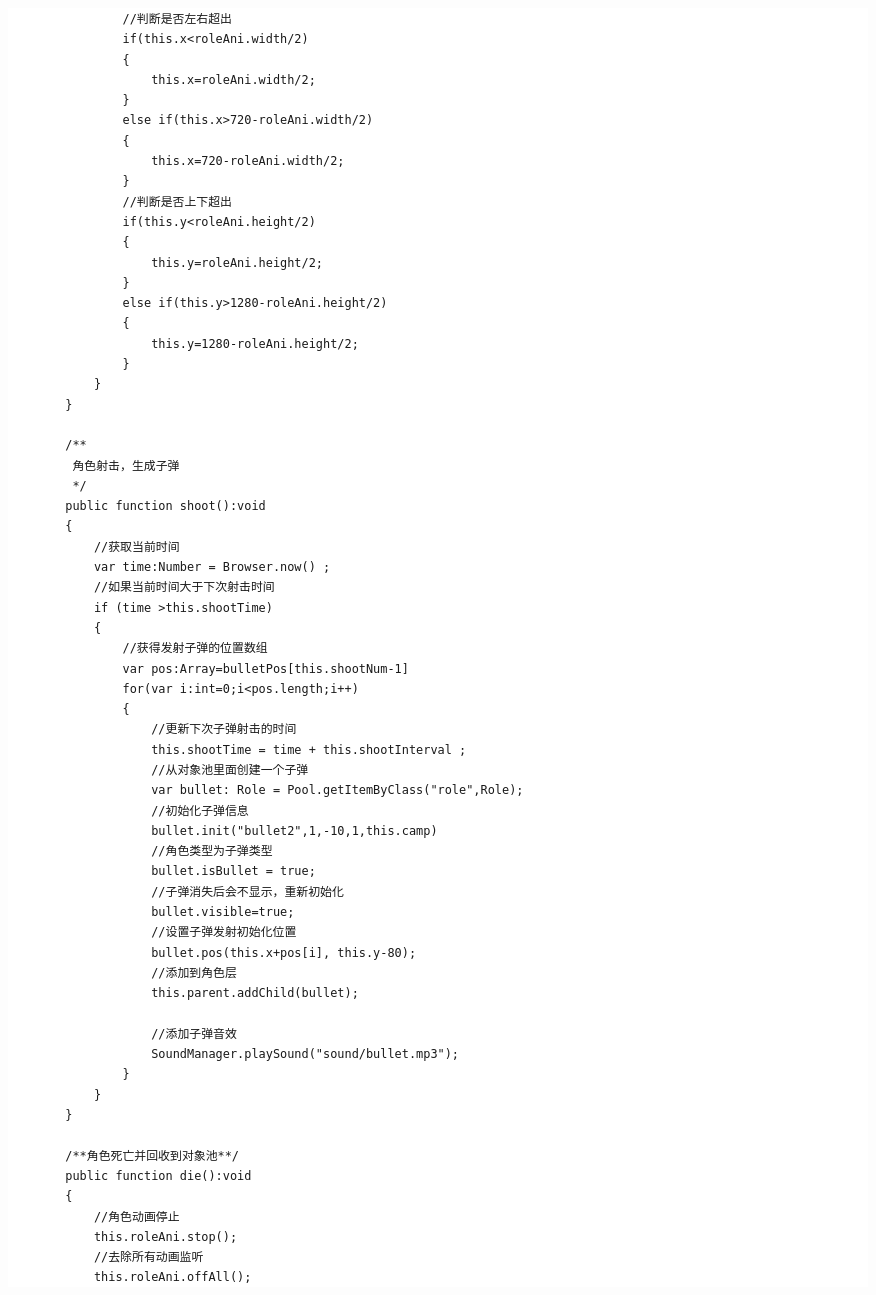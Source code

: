 ```
				//判断是否左右超出
				if(this.x<roleAni.width/2)
				{
					this.x=roleAni.width/2;
				}
				else if(this.x>720-roleAni.width/2)
				{
					this.x=720-roleAni.width/2;
				}
				//判断是否上下超出
				if(this.y<roleAni.height/2)
				{
					this.y=roleAni.height/2;
				}
				else if(this.y>1280-roleAni.height/2)
				{
					this.y=1280-roleAni.height/2;
				}
			}
		}

		/**
		 角色射击，生成子弹
		 */		
		public function shoot():void
		{
			//获取当前时间
			var time:Number = Browser.now() ;
			//如果当前时间大于下次射击时间
			if (time >this.shootTime)
			{
				//获得发射子弹的位置数组
				var pos:Array=bulletPos[this.shootNum-1]
				for(var i:int=0;i<pos.length;i++)
				{
					//更新下次子弹射击的时间
					this.shootTime = time + this.shootInterval ; 
					//从对象池里面创建一个子弹
					var bullet: Role = Pool.getItemByClass("role",Role);
					//初始化子弹信息
					bullet.init("bullet2",1,-10,1,this.camp)
					//角色类型为子弹类型
					bullet.isBullet = true;
					//子弹消失后会不显示，重新初始化
					bullet.visible=true;
					//设置子弹发射初始化位置
					bullet.pos(this.x+pos[i], this.y-80);
					//添加到角色层
					this.parent.addChild(bullet);
					
					//添加子弹音效					
					SoundManager.playSound("sound/bullet.mp3");
				}
			}
		}
		
		/**角色死亡并回收到对象池**/
		public function die():void
		{
			//角色动画停止
			this.roleAni.stop(); 
			//去除所有动画监听
			this.roleAni.offAll();
```
